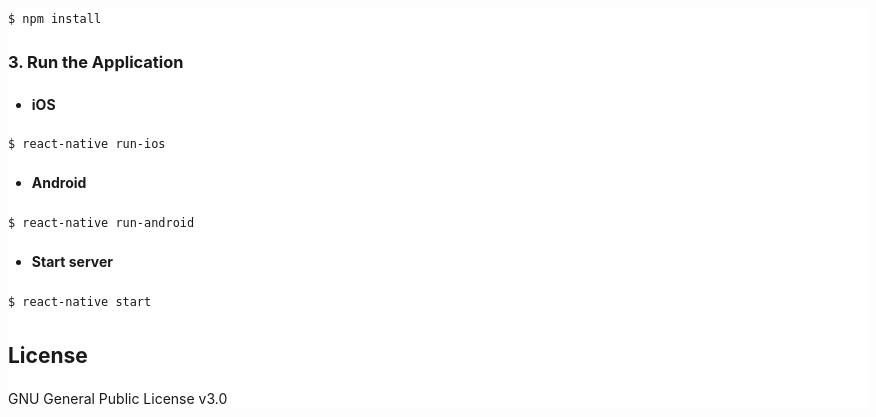 ```
$ npm install
```

### 3. Run the Application

- #### iOS

```
$ react-native run-ios
```

- #### Android

```
$ react-native run-android
```

- #### Start server

```
$ react-native start
```

## License
GNU General Public License v3.0
